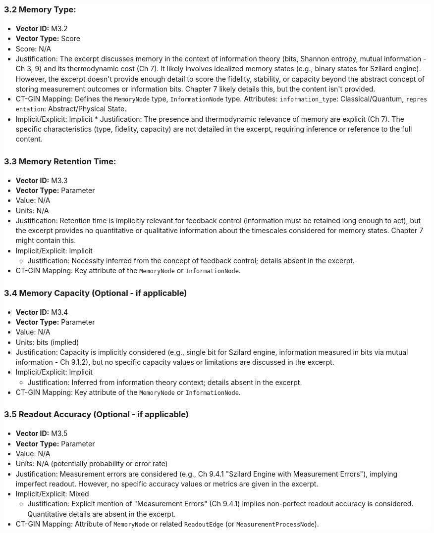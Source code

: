 ### **3.2 Memory Type:**

*   **Vector ID:** M3.2
*   **Vector Type:** Score
*   Score: N/A
*   Justification: The excerpt discusses memory in the context of information theory (bits, Shannon entropy, mutual information - Ch 3, 9) and its thermodynamic cost (Ch 7). It likely involves idealized memory states (e.g., binary states for Szilard engine). However, the excerpt doesn't provide enough detail to score the fidelity, stability, or capacity beyond the abstract concept of storing measurement outcomes or information bits. Chapter 7 likely details this, but the content isn't provided.
*   CT-GIN Mapping: Defines the `MemoryNode` type, `InformationNode` type. Attributes: `information_type`: Classical/Quantum, `representation`: Abstract/Physical State.
*    Implicit/Explicit: Implicit
    * Justification: The presence and thermodynamic relevance of memory are explicit (Ch 7). The specific characteristics (type, fidelity, capacity) are not detailed in the excerpt, requiring inference or reference to the full content.

### **3.3 Memory Retention Time:**

*   **Vector ID:** M3.3
*   **Vector Type:** Parameter
*   Value: N/A
*    Units: N/A
*   Justification: Retention time is implicitly relevant for feedback control (information must be retained long enough to act), but the excerpt provides no quantitative or qualitative information about the timescales considered for memory states. Chapter 7 might contain this.
*    Implicit/Explicit: Implicit
        * Justification: Necessity inferred from the concept of feedback control; details absent in the excerpt.
*   CT-GIN Mapping: Key attribute of the `MemoryNode` or `InformationNode`.

### **3.4 Memory Capacity (Optional - if applicable)**

* **Vector ID:** M3.4
* **Vector Type:** Parameter
*  Value: N/A
*   Units: bits (implied)
*   Justification: Capacity is implicitly considered (e.g., single bit for Szilard engine, information measured in bits via mutual information - Ch 9.1.2), but no specific capacity values or limitations are discussed in the excerpt.
*    Implicit/Explicit: Implicit
        *  Justification: Inferred from information theory context; details absent in the excerpt.
*   CT-GIN Mapping: Key attribute of the `MemoryNode` or `InformationNode`.

### **3.5 Readout Accuracy (Optional - if applicable)**

* **Vector ID:** M3.5
* **Vector Type:** Parameter
*   Value: N/A
*   Units: N/A (potentially probability or error rate)
*   Justification: Measurement errors are considered (e.g., Ch 9.4.1 "Szilard Engine with Measurement Errors"), implying imperfect readout. However, no specific accuracy values or metrics are given in the excerpt.
*    Implicit/Explicit: Mixed
       *  Justification: Explicit mention of "Measurement Errors" (Ch 9.4.1) implies non-perfect readout accuracy is considered. Quantitative details are absent in the excerpt.
*   CT-GIN Mapping: Attribute of `MemoryNode` or related `ReadoutEdge` (or `MeasurementProcessNode`).
